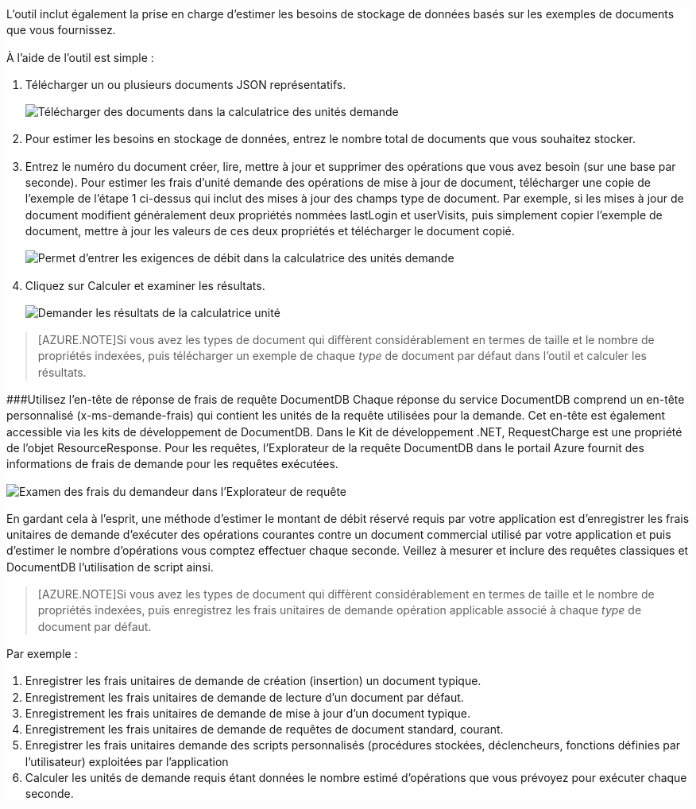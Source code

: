 L’outil inclut également la prise en charge d’estimer les besoins de stockage de données basés sur les exemples de documents que vous fournissez.

À l’aide de l’outil est simple :

1. Télécharger un ou plusieurs documents JSON représentatifs.

    ![Télécharger des documents dans la calculatrice des unités demande][2]

2. Pour estimer les besoins en stockage de données, entrez le nombre total de documents que vous souhaitez stocker.

3. Entrez le numéro du document créer, lire, mettre à jour et supprimer des opérations que vous avez besoin (sur une base par seconde). Pour estimer les frais d’unité demande des opérations de mise à jour de document, télécharger une copie de l’exemple de l’étape 1 ci-dessus qui inclut des mises à jour des champs type de document.  Par exemple, si les mises à jour de document modifient généralement deux propriétés nommées lastLogin et userVisits, puis simplement copier l’exemple de document, mettre à jour les valeurs de ces deux propriétés et télécharger le document copié.

    ![Permet d’entrer les exigences de débit dans la calculatrice des unités demande][3]

4. Cliquez sur Calculer et examiner les résultats.

    ![Demander les résultats de la calculatrice unité][4]

>[AZURE.NOTE]Si vous avez les types de document qui diffèrent considérablement en termes de taille et le nombre de propriétés indexées, puis télécharger un exemple de chaque *type* de document par défaut dans l’outil et calculer les résultats.

###<a name="use-the-documentdb-request-charge-response-header"></a>Utilisez l’en-tête de réponse de frais de requête DocumentDB
Chaque réponse du service DocumentDB comprend un en-tête personnalisé (x-ms-demande-frais) qui contient les unités de la requête utilisées pour la demande. Cet en-tête est également accessible via les kits de développement de DocumentDB. Dans le Kit de développement .NET, RequestCharge est une propriété de l’objet ResourceResponse.  Pour les requêtes, l’Explorateur de la requête DocumentDB dans le portail Azure fournit des informations de frais de demande pour les requêtes exécutées.

![Examen des frais du demandeur dans l’Explorateur de requête][1]

En gardant cela à l’esprit, une méthode d’estimer le montant de débit réservé requis par votre application est d’enregistrer les frais unitaires de demande d’exécuter des opérations courantes contre un document commercial utilisé par votre application et puis d’estimer le nombre d’opérations vous comptez effectuer chaque seconde.  Veillez à mesurer et inclure des requêtes classiques et DocumentDB l’utilisation de script ainsi.

>[AZURE.NOTE]Si vous avez les types de document qui diffèrent considérablement en termes de taille et le nombre de propriétés indexées, puis enregistrez les frais unitaires de demande opération applicable associé à chaque *type* de document par défaut.

Par exemple :

1. Enregistrer les frais unitaires de demande de création (insertion) un document typique. 
2. Enregistrement les frais unitaires de demande de lecture d’un document par défaut.
3. Enregistrement les frais unitaires de demande de mise à jour d’un document typique.
3. Enregistrement les frais unitaires de demande de requêtes de document standard, courant.
4. Enregistrer les frais unitaires demande des scripts personnalisés (procédures stockées, déclencheurs, fonctions définies par l’utilisateur) exploitées par l’application
5. Calculer les unités de demande requis étant données le nombre estimé d’opérations que vous prévoyez pour exécuter chaque seconde.


[1]: ./media/documentdb-request-units/queryexplorer.png 
[2]: ./media/documentdb-request-units/RUEstimatorUpload.png
[3]: ./media/documentdb-request-units/RUEstimatorDocuments.png
[4]: ./media/documentdb-request-units/RUEstimatorResults.png
[5]: ./media/documentdb-request-units/RUCalculator2.png